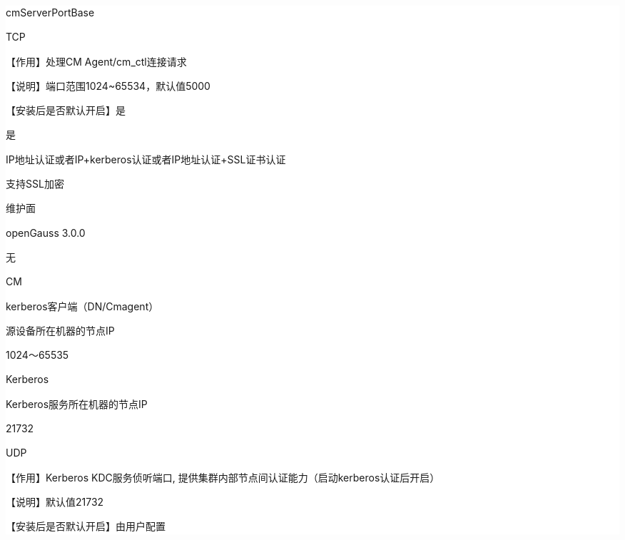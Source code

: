 <td class="cellrowborder" valign="top" width="8.552565769730919%" headers="mcps1.2.13.1.6 "><p id="p786394819355"><a name="p786394819355"></a><a name="p786394819355"></a>cmServerPortBase</p>
</td>
<td class="cellrowborder" valign="top" width="8.552565769730919%" headers="mcps1.2.13.1.7 "><p id="p15863648123512"><a name="p15863648123512"></a><a name="p15863648123512"></a>TCP</p>
</td>
<td class="cellrowborder" valign="top" width="8.552565769730919%" headers="mcps1.2.13.1.8 "><p id="p179931754194611"><a name="p179931754194611"></a><a name="p179931754194611"></a>【作用】处理CM Agent/cm_ctl连接请求</p>
<p id="p149931054104618"><a name="p149931054104618"></a><a name="p149931054104618"></a>【说明】端口范围1024~65534，默认值5000</p>
<p id="p1399313545463"><a name="p1399313545463"></a><a name="p1399313545463"></a>【安装后是否默认开启】是</p>
</td>
<td class="cellrowborder" valign="top" width="8.552565769730919%" headers="mcps1.2.13.1.9 "><p id="p135712224815"><a name="p135712224815"></a><a name="p135712224815"></a>是</p>
</td>
<td class="cellrowborder" valign="top" width="8.552565769730919%" headers="mcps1.2.13.1.10 "><p id="p886319489359"><a name="p886319489359"></a><a name="p886319489359"></a>IP地址认证或者IP+kerberos认证或者IP地址认证+SSL证书认证</p>
</td>
<td class="cellrowborder" valign="top" width="6.9520856256877055%" headers="mcps1.2.13.1.11 "><p id="p3864164893515"><a name="p3864164893515"></a><a name="p3864164893515"></a>支持SSL加密</p>
</td>
<td class="cellrowborder" valign="top" width="7.5222566770031%" headers="mcps1.2.13.1.12 "><p id="p182222038155116"><a name="p182222038155116"></a><a name="p182222038155116"></a>维护面</p>
</td>
<td class="cellrowborder" valign="top" headers="mcps1.2.13.1.10 "><p id="p91642512195"><a name="p91642512195"></a><a name="p91642512195"></a>openGauss 3.0.0</p>
</td>
<td class="cellrowborder" valign="top" headers="mcps1.2.13.1.10 "><p id="p91642512195"><a name="p91642512195"></a><a name="p91642512195"></a>无</p>
<td class="cellrowborder" valign="top" headers="mcps1.2.13.1.10 "><p id="p91642512195"><a name="p91642512195"></a><a name="p91642512195"></a>CM</p>
</td>
</tr>
<tr id="row116713383616"><td class="cellrowborder" valign="top" width="8.552565769730919%" headers="mcps1.2.13.1.1 "><p id="p18681032364"><a name="p18681032364"></a><a name="p18681032364"></a>kerberos客户端（DN/Cmagent）</p>
</td>
<td class="cellrowborder" valign="top" width="8.552565769730919%" headers="mcps1.2.13.1.2 "><p id="p106817313619"><a name="p106817313619"></a><a name="p106817313619"></a>源设备所在机器的节点IP</p>
</td>
<td class="cellrowborder" valign="top" width="8.552565769730919%" headers="mcps1.2.13.1.3 "><p id="p1168538366"><a name="p1168538366"></a><a name="p1168538366"></a>1024～65535</p>
</td>
<td class="cellrowborder" valign="top" width="8.552565769730919%" headers="mcps1.2.13.1.4 "><p id="p1569132360"><a name="p1569132360"></a><a name="p1569132360"></a>Kerberos</p>
</td>
<td class="cellrowborder" valign="top" width="8.552565769730919%" headers="mcps1.2.13.1.5 "><p id="p12697320361"><a name="p12697320361"></a><a name="p12697320361"></a>Kerberos服务所在机器的节点IP</p>
</td>
<td class="cellrowborder" valign="top" width="8.552565769730919%" headers="mcps1.2.13.1.6 "><p id="p1769203123612"><a name="p1769203123612"></a><a name="p1769203123612"></a>21732</p>
</td>
<td class="cellrowborder" valign="top" width="8.552565769730919%" headers="mcps1.2.13.1.7 "><p id="p1969937369"><a name="p1969937369"></a><a name="p1969937369"></a>UDP</p>
</td>
<td class="cellrowborder" valign="top" width="8.552565769730919%" headers="mcps1.2.13.1.8 "><p id="p1941012124714"><a name="p1941012124714"></a><a name="p1941012124714"></a>【作用】Kerberos KDC服务侦听端口, 提供集群内部节点间认证能力（启动kerberos认证后开启）</p>
<p id="p541014274711"><a name="p541014274711"></a><a name="p541014274711"></a>【说明】默认值21732</p>
<p id="p1441022134718"><a name="p1441022134718"></a><a name="p1441022134718"></a>【安装后是否默认开启】由用户配置</p>
</td>